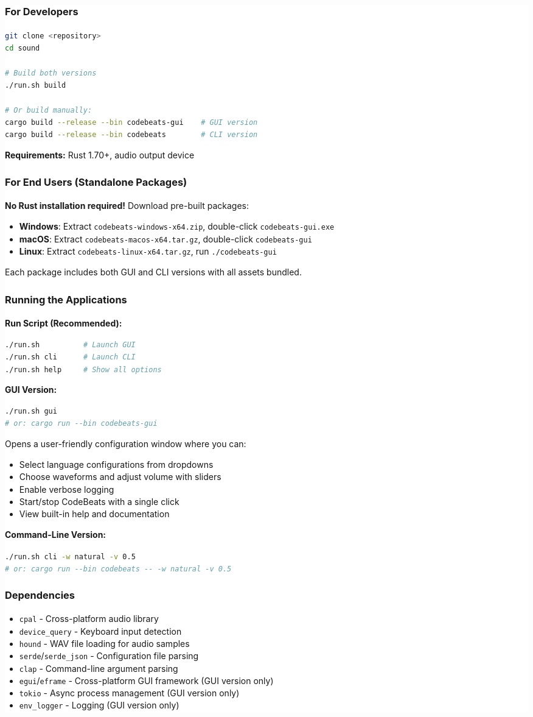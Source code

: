 ### For Developers
```bash
git clone <repository>
cd sound

# Build both versions
./run.sh build

# Or build manually:
cargo build --release --bin codebeats-gui    # GUI version
cargo build --release --bin codebeats        # CLI version
```

**Requirements:** Rust 1.70+, audio output device

### For End Users (Standalone Packages)

**No Rust installation required!** Download pre-built packages:

- **Windows**: Extract `codebeats-windows-x64.zip`, double-click `codebeats-gui.exe`
- **macOS**: Extract `codebeats-macos-x64.tar.gz`, double-click `codebeats-gui`  
- **Linux**: Extract `codebeats-linux-x64.tar.gz`, run `./codebeats-gui`

Each package includes both GUI and CLI versions with all assets bundled.

### Running the Applications

**Run Script (Recommended):**
```bash
./run.sh          # Launch GUI
./run.sh cli      # Launch CLI
./run.sh help     # Show all options
```

**GUI Version:**
```bash
./run.sh gui
# or: cargo run --bin codebeats-gui
```
Opens a user-friendly configuration window where you can:
- Select language configurations from dropdowns
- Choose waveforms and adjust volume with sliders
- Enable verbose logging
- Start/stop CodeBeats with a single click
- View built-in help and documentation

**Command-Line Version:**
```bash
./run.sh cli -w natural -v 0.5
# or: cargo run --bin codebeats -- -w natural -v 0.5
```

### Dependencies
- `cpal` - Cross-platform audio library
- `device_query` - Keyboard input detection  
- `hound` - WAV file loading for audio samples
- `serde`/`serde_json` - Configuration file parsing
- `clap` - Command-line argument parsing
- `egui`/`eframe` - Cross-platform GUI framework (GUI version only)
- `tokio` - Async process management (GUI version only)
- `env_logger` - Logging (GUI version only)

